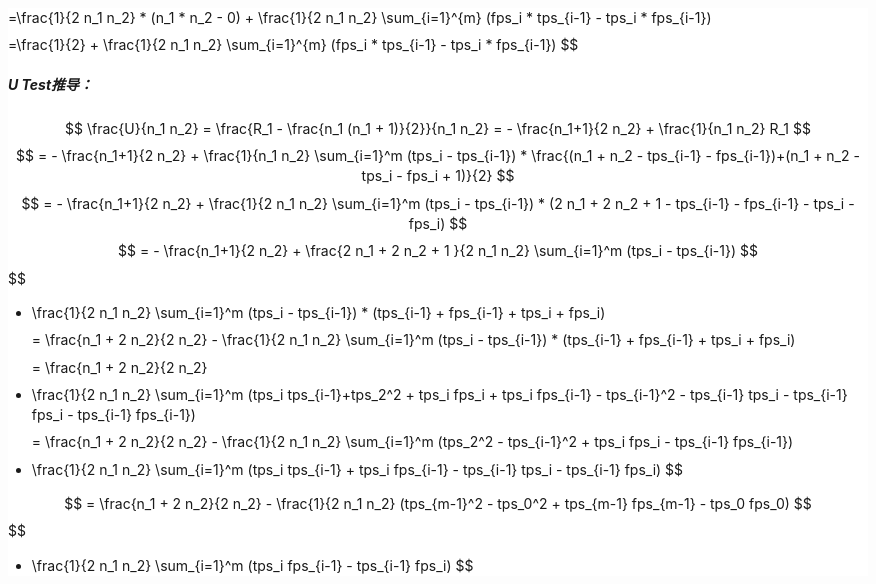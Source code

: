 $$
$$
=\frac{1}{2 n_1 n_2} * (n_1 * n_2 - 0) + \frac{1}{2 n_1 n_2} \sum_{i=1}^{m} (fps_i * tps_{i-1} - tps_i * fps_{i-1})
$$
$$
=\frac{1}{2} + \frac{1}{2 n_1 n_2} \sum_{i=1}^{m} (fps_i * tps_{i-1} - tps_i * fps_{i-1})
$$

##### U Test推导：

$$
\frac{U}{n_1 n_2} = \frac{R_1 - \frac{n_1 (n_1 + 1)}{2}}{n_1 n_2} = - \frac{n_1+1}{2 n_2} + \frac{1}{n_1 n_2} R_1
$$
$$
= - \frac{n_1+1}{2 n_2} + \frac{1}{n_1 n_2} \sum_{i=1}^m (tps_i - tps_{i-1}) * \frac{(n_1 + n_2 - tps_{i-1} - fps_{i-1})+(n_1 + n_2 - tps_i - fps_i + 1)}{2}
$$
$$
= - \frac{n_1+1}{2 n_2} + \frac{1}{2 n_1 n_2} \sum_{i=1}^m (tps_i - tps_{i-1}) * (2 n_1 + 2 n_2 + 1 - tps_{i-1} - fps_{i-1} - tps_i - fps_i)
$$
$$
= - \frac{n_1+1}{2 n_2} + \frac{2 n_1 + 2 n_2 + 1 }{2 n_1 n_2} \sum_{i=1}^m (tps_i - tps_{i-1})
$$
$$
- \frac{1}{2 n_1 n_2} \sum_{i=1}^m (tps_i - tps_{i-1}) * (tps_{i-1} + fps_{i-1} + tps_i + fps_i)
$$
$$
= \frac{n_1 + 2 n_2}{2 n_2} - \frac{1}{2 n_1 n_2} \sum_{i=1}^m (tps_i - tps_{i-1}) * (tps_{i-1} + fps_{i-1} + tps_i + fps_i)
$$
$$
= \frac{n_1 + 2 n_2}{2 n_2}
$$
$$
- \frac{1}{2 n_1 n_2} \sum_{i=1}^m (tps_i tps_{i-1}+tps_2^2 + tps_i fps_i + tps_i fps_{i-1} - tps_{i-1}^2 - tps_{i-1} tps_i - tps_{i-1} fps_i - tps_{i-1} fps_{i-1})
$$
$$
= \frac{n_1 + 2 n_2}{2 n_2} - \frac{1}{2 n_1 n_2} \sum_{i=1}^m (tps_2^2 - tps_{i-1}^2 + tps_i fps_i - tps_{i-1} fps_{i-1})
$$
$$
- \frac{1}{2 n_1 n_2} \sum_{i=1}^m (tps_i tps_{i-1}  + tps_i fps_{i-1} - tps_{i-1} tps_i - tps_{i-1} fps_i)
$$

$$
= \frac{n_1 + 2 n_2}{2 n_2} - \frac{1}{2 n_1 n_2} (tps_{m-1}^2 - tps_0^2 + tps_{m-1} fps_{m-1} - tps_0 fps_0)
$$
$$
- \frac{1}{2 n_1 n_2} \sum_{i=1}^m (tps_i fps_{i-1} - tps_{i-1} fps_i)
$$
